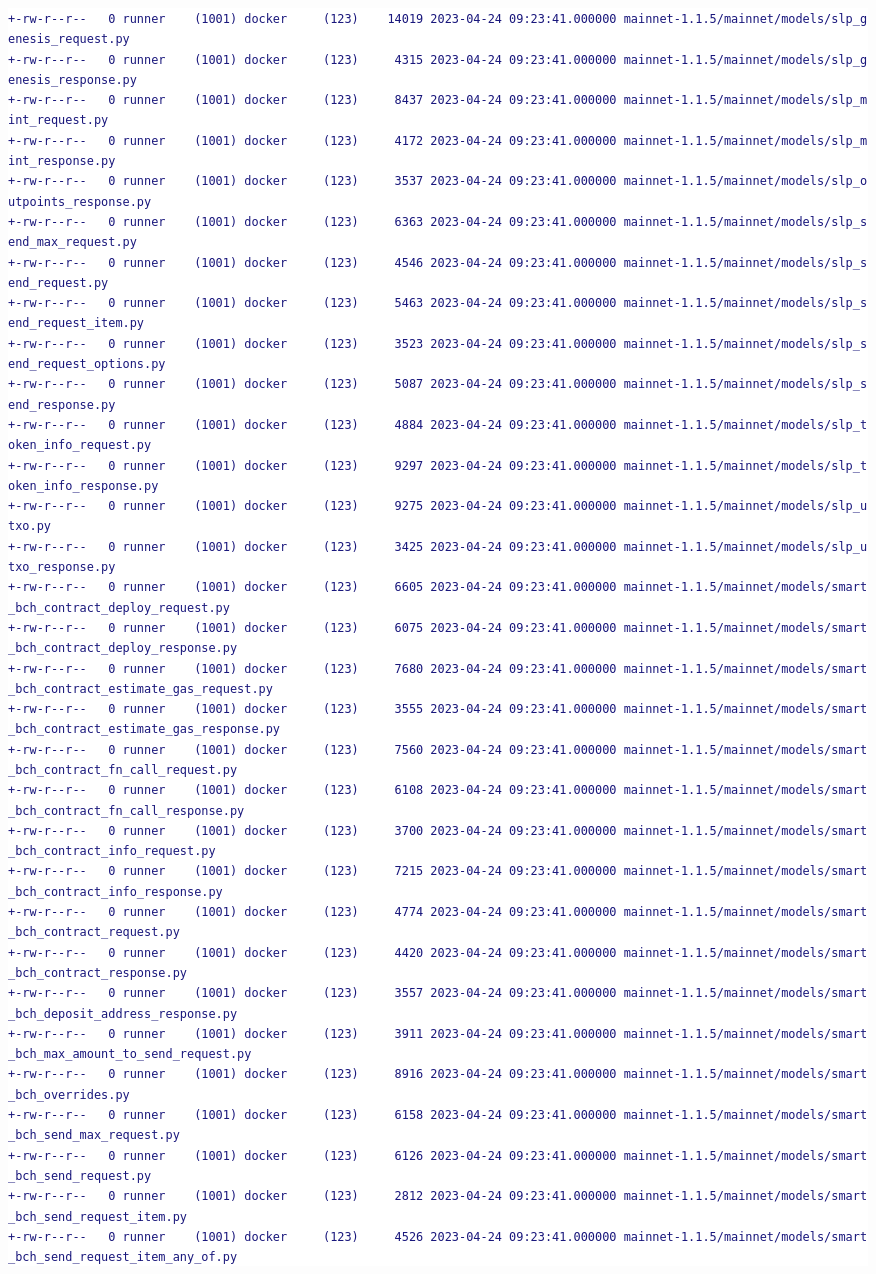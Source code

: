 ```diff
+-rw-r--r--   0 runner    (1001) docker     (123)    14019 2023-04-24 09:23:41.000000 mainnet-1.1.5/mainnet/models/slp_genesis_request.py
+-rw-r--r--   0 runner    (1001) docker     (123)     4315 2023-04-24 09:23:41.000000 mainnet-1.1.5/mainnet/models/slp_genesis_response.py
+-rw-r--r--   0 runner    (1001) docker     (123)     8437 2023-04-24 09:23:41.000000 mainnet-1.1.5/mainnet/models/slp_mint_request.py
+-rw-r--r--   0 runner    (1001) docker     (123)     4172 2023-04-24 09:23:41.000000 mainnet-1.1.5/mainnet/models/slp_mint_response.py
+-rw-r--r--   0 runner    (1001) docker     (123)     3537 2023-04-24 09:23:41.000000 mainnet-1.1.5/mainnet/models/slp_outpoints_response.py
+-rw-r--r--   0 runner    (1001) docker     (123)     6363 2023-04-24 09:23:41.000000 mainnet-1.1.5/mainnet/models/slp_send_max_request.py
+-rw-r--r--   0 runner    (1001) docker     (123)     4546 2023-04-24 09:23:41.000000 mainnet-1.1.5/mainnet/models/slp_send_request.py
+-rw-r--r--   0 runner    (1001) docker     (123)     5463 2023-04-24 09:23:41.000000 mainnet-1.1.5/mainnet/models/slp_send_request_item.py
+-rw-r--r--   0 runner    (1001) docker     (123)     3523 2023-04-24 09:23:41.000000 mainnet-1.1.5/mainnet/models/slp_send_request_options.py
+-rw-r--r--   0 runner    (1001) docker     (123)     5087 2023-04-24 09:23:41.000000 mainnet-1.1.5/mainnet/models/slp_send_response.py
+-rw-r--r--   0 runner    (1001) docker     (123)     4884 2023-04-24 09:23:41.000000 mainnet-1.1.5/mainnet/models/slp_token_info_request.py
+-rw-r--r--   0 runner    (1001) docker     (123)     9297 2023-04-24 09:23:41.000000 mainnet-1.1.5/mainnet/models/slp_token_info_response.py
+-rw-r--r--   0 runner    (1001) docker     (123)     9275 2023-04-24 09:23:41.000000 mainnet-1.1.5/mainnet/models/slp_utxo.py
+-rw-r--r--   0 runner    (1001) docker     (123)     3425 2023-04-24 09:23:41.000000 mainnet-1.1.5/mainnet/models/slp_utxo_response.py
+-rw-r--r--   0 runner    (1001) docker     (123)     6605 2023-04-24 09:23:41.000000 mainnet-1.1.5/mainnet/models/smart_bch_contract_deploy_request.py
+-rw-r--r--   0 runner    (1001) docker     (123)     6075 2023-04-24 09:23:41.000000 mainnet-1.1.5/mainnet/models/smart_bch_contract_deploy_response.py
+-rw-r--r--   0 runner    (1001) docker     (123)     7680 2023-04-24 09:23:41.000000 mainnet-1.1.5/mainnet/models/smart_bch_contract_estimate_gas_request.py
+-rw-r--r--   0 runner    (1001) docker     (123)     3555 2023-04-24 09:23:41.000000 mainnet-1.1.5/mainnet/models/smart_bch_contract_estimate_gas_response.py
+-rw-r--r--   0 runner    (1001) docker     (123)     7560 2023-04-24 09:23:41.000000 mainnet-1.1.5/mainnet/models/smart_bch_contract_fn_call_request.py
+-rw-r--r--   0 runner    (1001) docker     (123)     6108 2023-04-24 09:23:41.000000 mainnet-1.1.5/mainnet/models/smart_bch_contract_fn_call_response.py
+-rw-r--r--   0 runner    (1001) docker     (123)     3700 2023-04-24 09:23:41.000000 mainnet-1.1.5/mainnet/models/smart_bch_contract_info_request.py
+-rw-r--r--   0 runner    (1001) docker     (123)     7215 2023-04-24 09:23:41.000000 mainnet-1.1.5/mainnet/models/smart_bch_contract_info_response.py
+-rw-r--r--   0 runner    (1001) docker     (123)     4774 2023-04-24 09:23:41.000000 mainnet-1.1.5/mainnet/models/smart_bch_contract_request.py
+-rw-r--r--   0 runner    (1001) docker     (123)     4420 2023-04-24 09:23:41.000000 mainnet-1.1.5/mainnet/models/smart_bch_contract_response.py
+-rw-r--r--   0 runner    (1001) docker     (123)     3557 2023-04-24 09:23:41.000000 mainnet-1.1.5/mainnet/models/smart_bch_deposit_address_response.py
+-rw-r--r--   0 runner    (1001) docker     (123)     3911 2023-04-24 09:23:41.000000 mainnet-1.1.5/mainnet/models/smart_bch_max_amount_to_send_request.py
+-rw-r--r--   0 runner    (1001) docker     (123)     8916 2023-04-24 09:23:41.000000 mainnet-1.1.5/mainnet/models/smart_bch_overrides.py
+-rw-r--r--   0 runner    (1001) docker     (123)     6158 2023-04-24 09:23:41.000000 mainnet-1.1.5/mainnet/models/smart_bch_send_max_request.py
+-rw-r--r--   0 runner    (1001) docker     (123)     6126 2023-04-24 09:23:41.000000 mainnet-1.1.5/mainnet/models/smart_bch_send_request.py
+-rw-r--r--   0 runner    (1001) docker     (123)     2812 2023-04-24 09:23:41.000000 mainnet-1.1.5/mainnet/models/smart_bch_send_request_item.py
+-rw-r--r--   0 runner    (1001) docker     (123)     4526 2023-04-24 09:23:41.000000 mainnet-1.1.5/mainnet/models/smart_bch_send_request_item_any_of.py
```